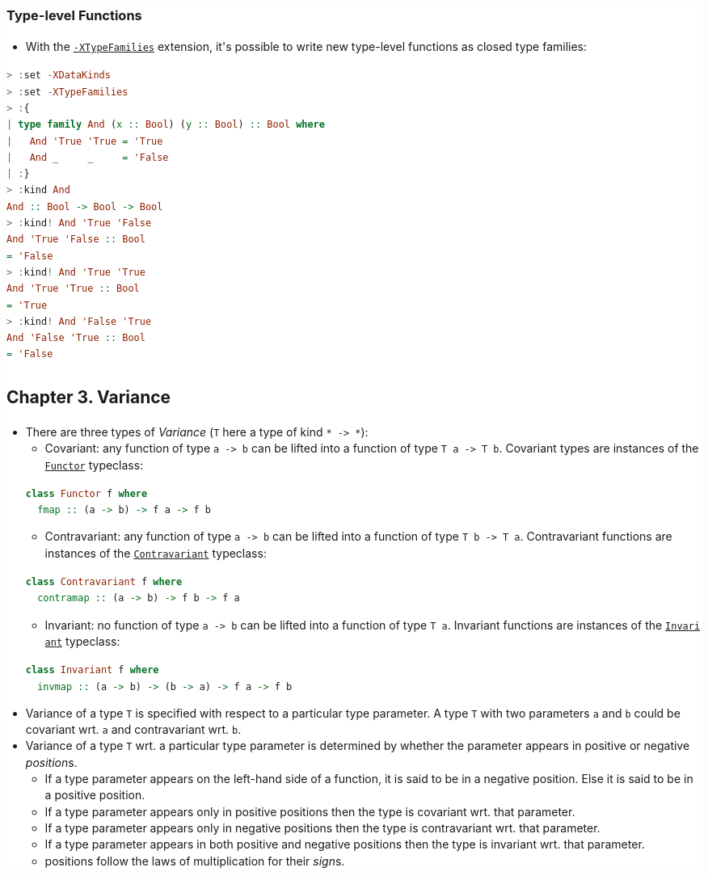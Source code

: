 ### Type-level Functions

- With the [`-XTypeFamilies`] extension, it's possible to write new type-level functions as closed type families:
```haskell
> :set -XDataKinds
> :set -XTypeFamilies
> :{
| type family And (x :: Bool) (y :: Bool) :: Bool where
|   And 'True 'True = 'True
|   And _     _     = 'False
| :}
> :kind And
And :: Bool -> Bool -> Bool
> :kind! And 'True 'False
And 'True 'False :: Bool
= 'False
> :kind! And 'True 'True
And 'True 'True :: Bool
= 'True
> :kind! And 'False 'True
And 'False 'True :: Bool
= 'False
```

<div class="page-break"></div>

## Chapter 3. Variance

- There are three types of _Variance_ (`T` here a type of kind `* -> *`):
  - Covariant: any function of type `a -> b` can be lifted into a function of type `T a -> T b`. Covariant types are instances of the [`Functor`] typeclass:
  ```haskell
  class Functor f where
    fmap :: (a -> b) -> f a -> f b
  ```
  - Contravariant: any function of type `a -> b` can be lifted into a function of type `T b -> T a`. Contravariant functions are instances of the [`Contravariant`] typeclass:
  ```haskell
  class Contravariant f where
    contramap :: (a -> b) -> f b -> f a
  ```
  - Invariant: no function of type `a -> b` can be lifted into a function of type `T a`. Invariant functions are instances of the [`Invariant`] typeclass:
  ```haskell
  class Invariant f where
    invmap :: (a -> b) -> (b -> a) -> f a -> f b
  ```
- Variance of a type `T` is specified with respect to a particular type parameter. A type `T` with two parameters `a` and `b` could be covariant wrt. `a` and contravariant wrt. `b`.
- Variance of a type `T` wrt. a particular type parameter is determined by whether the parameter appears in positive or negative *position*s.
  - If a type parameter appears on the left-hand side of a function, it is said to be in a negative position. Else it is said to be in a positive position.
  - If a type parameter appears only in positive positions then the type is covariant wrt. that parameter.
  - If a type parameter appears only in negative positions then the type is contravariant wrt. that parameter.
  - If a type parameter appears in both positive and negative positions then the type is invariant wrt. that parameter.
  - positions follow the laws of multiplication for their *sign*s.


[`Functor`]: https://hackage.haskell.org/package/base/docs/Prelude.html#t:Functor
[`Contravariant`]: https://hackage.haskell.org/package/base/docs/Data-Functor-Contravariant.html
[`Invariant`]: https://hackage.haskell.org/package/invariant/docs/Data-Functor-Invariant.html#t:Invariant
[`BiFunctor`]: https://hackage.haskell.org/package/base/docs/Data-Bifunctor.html#t:Bifunctor
[`Profunctor`]: https://hackage.haskell.org/package/profunctors/docs/Data-Profunctor.html#t:Profunctor
[`Data.Typeable`]: https://hackage.haskell.org/package/base/docs/Data-Typeable.html
[`-XDataKinds`]: https://downloads.haskell.org/~ghc/latest/docs/html/users_guide/glasgow_exts.html#extension-DataKinds
[`-XTypeOperators`]: https://downloads.haskell.org/~ghc/latest/docs/html/users_guide/glasgow_exts.html#extension-TypeOperators
[`-XTypeFamilies`]: https://downloads.haskell.org/~ghc/latest/docs/html/users_guide/glasgow_exts.html#extension-TypeFamilies
[`-XScopedTypeVariables`]: https://downloads.haskell.org/~ghc/latest/docs/html/users_guide/glasgow_exts.html#extension-ScopedTypeVariables
[`-XTypeApplications`]: https://downloads.haskell.org/~ghc/latest/docs/html/users_guide/glasgow_exts.html#extension-TypeApplications
[`-XAllowAmbiguousTypes`]: https://downloads.haskell.org/~ghc/latest/docs/html/users_guide/glasgow_exts.html#extension-AllowAmbiguousTypes
[`-XConstraintKinds`]: https://downloads.haskell.org/~ghc/latest/docs/html/users_guide/glasgow_exts.html#extension-ConstraintKinds
[lobsters]: https://lobste.rs/s/cpzhtc/notes_for_thinking_with_types_type_level
[r/haskell]: https://www.reddit.com/r/haskell/comments/fksskm/notes_for_thinking_with_types_typelevel/
[hacker news]: https://news.ycombinator.com/item?id=22625209
[twitter]: https://twitter.com/abhin4v/status/1240529389676302337
[^hlist-source]: [The complete code for `HList`](/code/hlist.html).